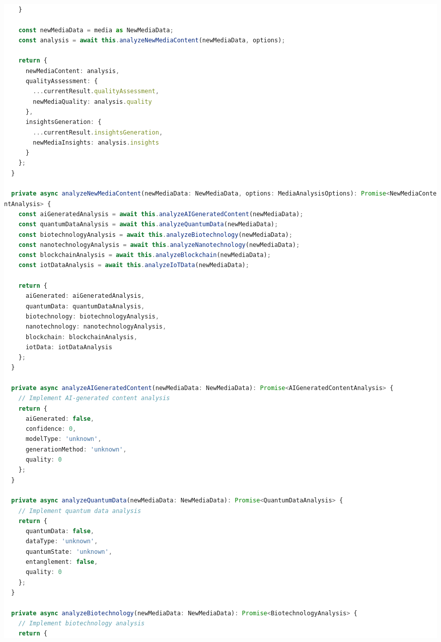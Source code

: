 ```typescript
    }
    
    const newMediaData = media as NewMediaData;
    const analysis = await this.analyzeNewMediaContent(newMediaData, options);
    
    return {
      newMediaContent: analysis,
      qualityAssessment: {
        ...currentResult.qualityAssessment,
        newMediaQuality: analysis.quality
      },
      insightsGeneration: {
        ...currentResult.insightsGeneration,
        newMediaInsights: analysis.insights
      }
    };
  }
  
  private async analyzeNewMediaContent(newMediaData: NewMediaData, options: MediaAnalysisOptions): Promise<NewMediaContentAnalysis> {
    const aiGeneratedAnalysis = await this.analyzeAIGeneratedContent(newMediaData);
    const quantumDataAnalysis = await this.analyzeQuantumData(newMediaData);
    const biotechnologyAnalysis = await this.analyzeBiotechnology(newMediaData);
    const nanotechnologyAnalysis = await this.analyzeNanotechnology(newMediaData);
    const blockchainAnalysis = await this.analyzeBlockchain(newMediaData);
    const iotDataAnalysis = await this.analyzeIoTData(newMediaData);
    
    return {
      aiGenerated: aiGeneratedAnalysis,
      quantumData: quantumDataAnalysis,
      biotechnology: biotechnologyAnalysis,
      nanotechnology: nanotechnologyAnalysis,
      blockchain: blockchainAnalysis,
      iotData: iotDataAnalysis
    };
  }
  
  private async analyzeAIGeneratedContent(newMediaData: NewMediaData): Promise<AIGeneratedContentAnalysis> {
    // Implement AI-generated content analysis
    return {
      aiGenerated: false,
      confidence: 0,
      modelType: 'unknown',
      generationMethod: 'unknown',
      quality: 0
    };
  }
  
  private async analyzeQuantumData(newMediaData: NewMediaData): Promise<QuantumDataAnalysis> {
    // Implement quantum data analysis
    return {
      quantumData: false,
      dataType: 'unknown',
      quantumState: 'unknown',
      entanglement: false,
      quality: 0
    };
  }
  
  private async analyzeBiotechnology(newMediaData: NewMediaData): Promise<BiotechnologyAnalysis> {
    // Implement biotechnology analysis
    return {
```
